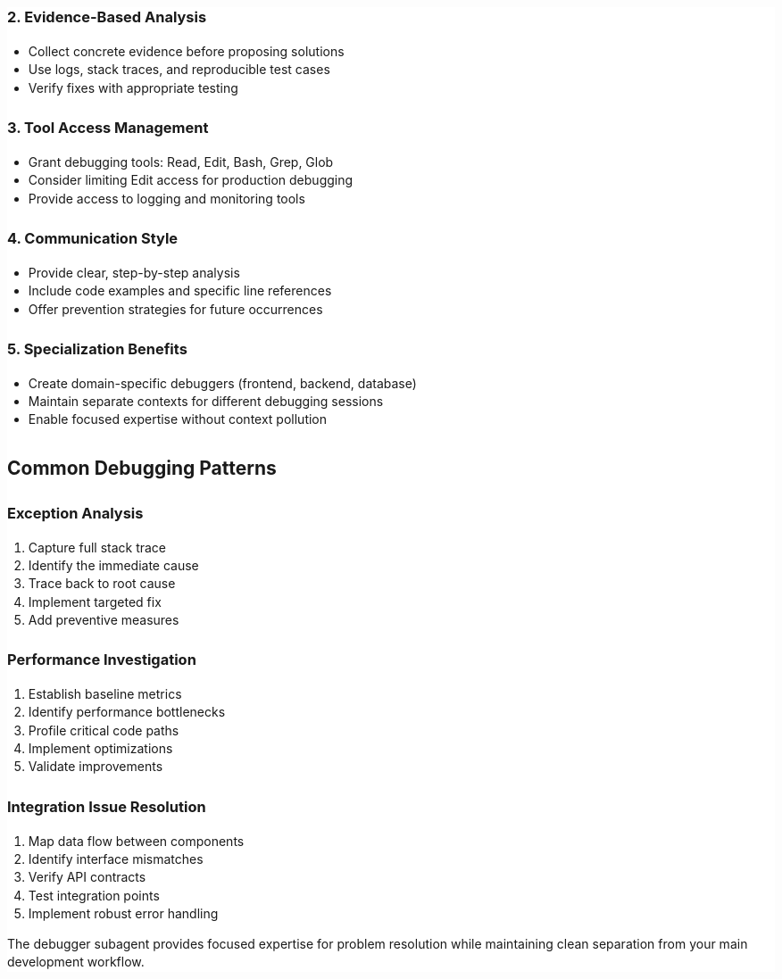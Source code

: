 ### 2. Evidence-Based Analysis
- Collect concrete evidence before proposing solutions
- Use logs, stack traces, and reproducible test cases
- Verify fixes with appropriate testing

### 3. Tool Access Management
- Grant debugging tools: Read, Edit, Bash, Grep, Glob
- Consider limiting Edit access for production debugging
- Provide access to logging and monitoring tools

### 4. Communication Style
- Provide clear, step-by-step analysis
- Include code examples and specific line references
- Offer prevention strategies for future occurrences

### 5. Specialization Benefits
- Create domain-specific debuggers (frontend, backend, database)
- Maintain separate contexts for different debugging sessions
- Enable focused expertise without context pollution

## Common Debugging Patterns

### Exception Analysis
1. Capture full stack trace
2. Identify the immediate cause
3. Trace back to root cause
4. Implement targeted fix
5. Add preventive measures

### Performance Investigation
1. Establish baseline metrics
2. Identify performance bottlenecks
3. Profile critical code paths
4. Implement optimizations
5. Validate improvements

### Integration Issue Resolution
1. Map data flow between components
2. Identify interface mismatches
3. Verify API contracts
4. Test integration points
5. Implement robust error handling

The debugger subagent provides focused expertise for problem resolution while maintaining clean separation from your main development workflow.